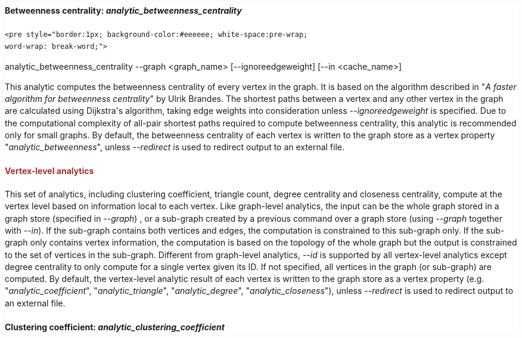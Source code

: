 #### Betweenness centrality: _analytic_betweenness_centrality_

    <pre style="border:1px; background-color:#eeeeee; white-space:pre-wrap;
    word-wrap: break-word;">

  analytic_betweenness_centrality --graph &lt;graph_name&gt;
  [--ignoreedgeweight] [--in &lt;cache_name&gt;]
      </pre>

This analytic computes the betweenness centrality of every vertex in the
graph.
It is based on the algorithm described in "_A faster algorithm for betweenness
centrality_" by Ulrik Brandes.
The shortest paths between a vertex and any other vertex in the graph are
calculated using Dijkstra's algorithm,
taking edge weights into consideration unless _--ignoreedgeweight_ is
specified.
Due to the computational complexity of all-pair shortest paths required to
compute betweenness centrality,
this analytic is recommended only for small graphs. By default, the
betweenness centrality of each vertex is written to the graph store as a
vertex property "_analytic_betweenness_",
unless _--redirect_ is used to redirect output to an external file.

#### <font color="brown">Vertex-level analytics</font>

This set of analytics, including clustering coefficient, triangle count,
degree centrality and closeness centrality,
  compute at the vertex level based on information local to each vertex. Like
  graph-level analytics, the input can be the whole graph stored in a graph
  store
    (specified in _--graph_) , or a sub-graph created by a previous command
	over a graph store (using _--graph_ together with _--in_).
	  If the sub-graph contains both vertices and edges, the computation is
	  constrained to this sub-graph only.
	    If the sub-graph only contains vertex information, the computation is
		based on the topology of the whole graph but the output is constrained
		to the set of vertices in the sub-graph.
		  Different from graph-level analytics, _--id_ is supported by all
		  vertex-level analytics except degree centrality to only compute for
		  a single vertex given its ID.
		    If not specified, all vertices in the graph (or sub-graph) are
			computed.
			  By default, the vertex-level analytic result of each vertex is
			  written to the graph store as a vertex property
			  (e.g. "_analytic_coefficient_", "_analytic_triangle_",
			    "_analytic_degree_", "_analytic_closeness_"), unless
				_--redirect_ is used to redirect output to an external file.

#### Clustering coefficient: _analytic_clustering_coefficient_
